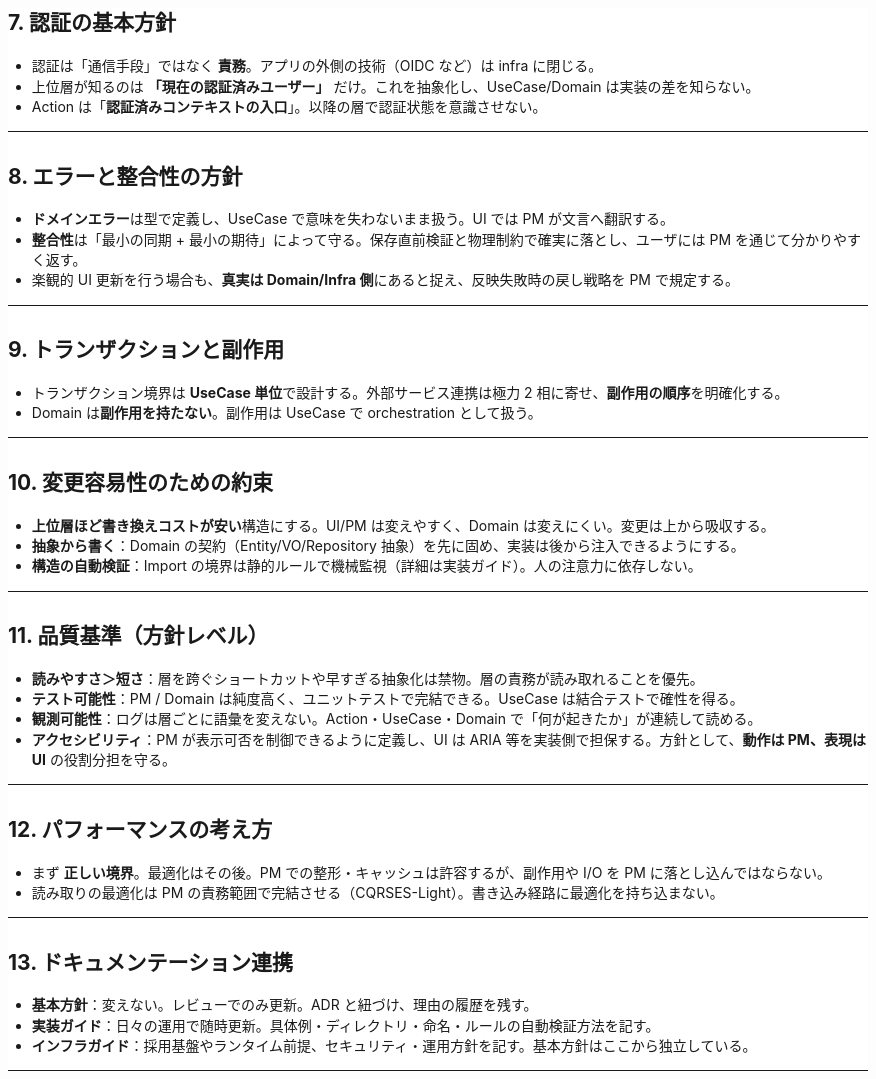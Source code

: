 ## 7. 認証の基本方針

- 認証は「通信手段」ではなく **責務**。アプリの外側の技術（OIDC など）は infra に閉じる。
- 上位層が知るのは **「現在の認証済みユーザー」** だけ。これを抽象化し、UseCase/Domain は実装の差を知らない。
- Action は「**認証済みコンテキストの入口**」。以降の層で認証状態を意識させない。

---

## 8. エラーと整合性の方針

- **ドメインエラー**は型で定義し、UseCase で意味を失わないまま扱う。UI では PM が文言へ翻訳する。
- **整合性**は「最小の同期 + 最小の期待」によって守る。保存直前検証と物理制約で確実に落とし、ユーザには PM を通じて分かりやすく返す。
- 楽観的 UI 更新を行う場合も、**真実は Domain/Infra 側**にあると捉え、反映失敗時の戻し戦略を PM で規定する。

---

## 9. トランザクションと副作用

- トランザクション境界は **UseCase 単位**で設計する。外部サービス連携は極力 2 相に寄せ、**副作用の順序**を明確化する。
- Domain は**副作用を持たない**。副作用は UseCase で orchestration として扱う。

---

## 10. 変更容易性のための約束

- **上位層ほど書き換えコストが安い**構造にする。UI/PM は変えやすく、Domain は変えにくい。変更は上から吸収する。
- **抽象から書く**：Domain の契約（Entity/VO/Repository 抽象）を先に固め、実装は後から注入できるようにする。
- **構造の自動検証**：Import の境界は静的ルールで機械監視（詳細は実装ガイド）。人の注意力に依存しない。

---

## 11. 品質基準（方針レベル）

- **読みやすさ＞短さ**：層を跨ぐショートカットや早すぎる抽象化は禁物。層の責務が読み取れることを優先。
- **テスト可能性**：PM / Domain は純度高く、ユニットテストで完結できる。UseCase は結合テストで確性を得る。
- **観測可能性**：ログは層ごとに語彙を変えない。Action・UseCase・Domain で「何が起きたか」が連続して読める。
- **アクセシビリティ**：PM が表示可否を制御できるように定義し、UI は ARIA 等を実装側で担保する。方針として、**動作は PM、表現は UI** の役割分担を守る。

---

## 12. パフォーマンスの考え方

- まず **正しい境界**。最適化はその後。PM での整形・キャッシュは許容するが、副作用や I/O を PM に落とし込んではならない。
- 読み取りの最適化は PM の責務範囲で完結させる（CQRSES-Light）。書き込み経路に最適化を持ち込まない。

---

## 13. ドキュメンテーション連携

- **基本方針**：変えない。レビューでのみ更新。ADR と紐づけ、理由の履歴を残す。
- **実装ガイド**：日々の運用で随時更新。具体例・ディレクトリ・命名・ルールの自動検証方法を記す。
- **インフラガイド**：採用基盤やランタイム前提、セキュリティ・運用方針を記す。基本方針はここから独立している。

---